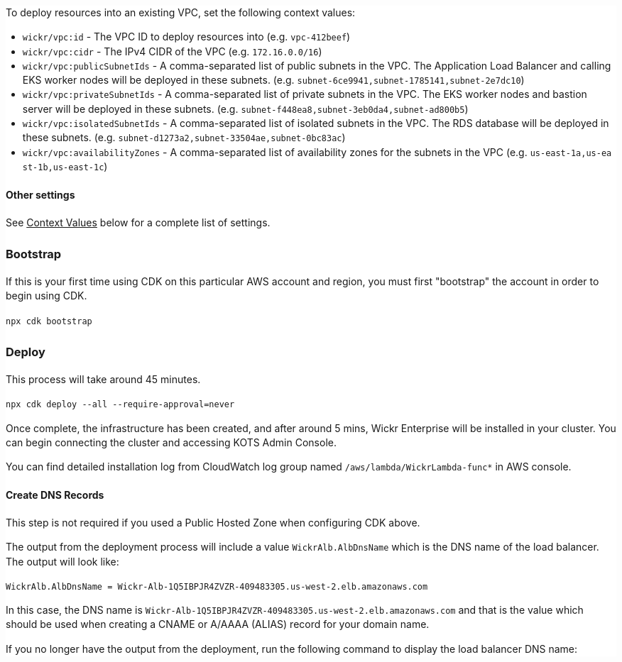 To deploy resources into an existing VPC, set the following context values:

- `wickr/vpc:id` - The VPC ID to deploy resources into (e.g. `vpc-412beef`)
- `wickr/vpc:cidr` - The IPv4 CIDR of the VPC (e.g. `172.16.0.0/16`)
- `wickr/vpc:publicSubnetIds` - A comma-separated list of public subnets in the VPC. The Application Load Balancer and calling EKS worker nodes will be deployed in these subnets. (e.g. `subnet-6ce9941,subnet-1785141,subnet-2e7dc10`)
- `wickr/vpc:privateSubnetIds` - A comma-separated list of private subnets in the VPC. The EKS worker nodes and bastion server will be deployed in these subnets. (e.g. `subnet-f448ea8,subnet-3eb0da4,subnet-ad800b5`)
- `wickr/vpc:isolatedSubnetIds` - A comma-separated list of isolated subnets in the VPC. The RDS database will be deployed in these subnets. (e.g. `subnet-d1273a2,subnet-33504ae,subnet-0bc83ac`)
- `wickr/vpc:availabilityZones` - A comma-separated list of availability zones for the subnets in the VPC (e.g. `us-east-1a,us-east-1b,us-east-1c`)

#### Other settings

See [Context Values](#Context-Values) below for a complete list of settings.

### Bootstrap

If this is your first time using CDK on this particular AWS account and region, you must first "bootstrap" the account in order to begin using CDK.

```
npx cdk bootstrap
```

### Deploy

This process will take around 45 minutes.

```
npx cdk deploy --all --require-approval=never
```

Once complete, the infrastructure has been created, and after around 5 mins, Wickr Enterprise will be installed in your cluster. You can begin connecting the cluster and accessing KOTS Admin Console.

You can find detailed installation log from CloudWatch log group named `/aws/lambda/WickrLambda-func*` in AWS console.

#### Create DNS Records

This step is not required if you used a Public Hosted Zone when configuring CDK above.

The output from the deployment process will include a value `WickrAlb.AlbDnsName` which is the DNS name of the load balancer. The output will look like:

```
WickrAlb.AlbDnsName = Wickr-Alb-1Q5IBPJR4ZVZR-409483305.us-west-2.elb.amazonaws.com
```

In this case, the DNS name is `Wickr-Alb-1Q5IBPJR4ZVZR-409483305.us-west-2.elb.amazonaws.com` and that is the value which should be used when creating a CNAME or A/AAAA (ALIAS) record for your domain name.

If you no longer have the output from the deployment, run the following command to display the load balancer DNS name:
